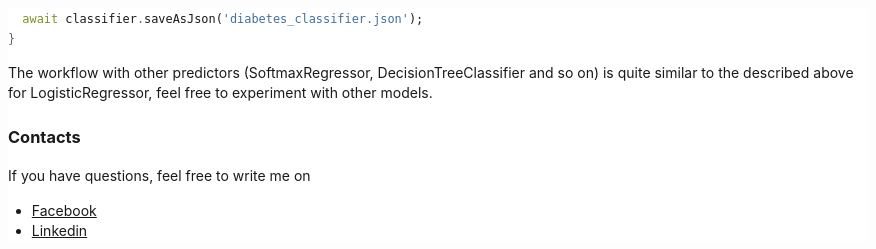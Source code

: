 ````dart
  await classifier.saveAsJson('diabetes_classifier.json');
}
````

The workflow with other predictors (SoftmaxRegressor, DecisionTreeClassifier and so on) is quite similar to the described
above for LogisticRegressor, feel free to experiment with other models. 

### Contacts
If you have questions, feel free to write me on 
 - [Facebook](https://www.facebook.com/ilya.gyrdymov)
 - [Linkedin](https://www.linkedin.com/in/gyrdym/)
